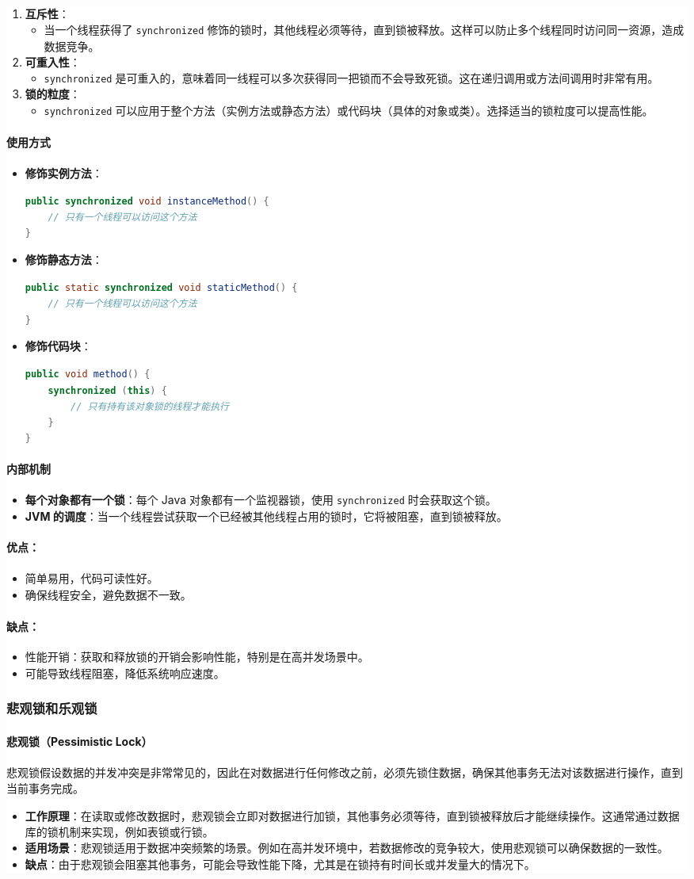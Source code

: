 1. **互斥性**：
   - 当一个线程获得了 `synchronized` 修饰的锁时，其他线程必须等待，直到锁被释放。这样可以防止多个线程同时访问同一资源，造成数据竞争。
2. **可重入性**：
   - `synchronized` 是可重入的，意味着同一线程可以多次获得同一把锁而不会导致死锁。这在递归调用或方法间调用时非常有用。
3. **锁的粒度**：
   - `synchronized` 可以应用于整个方法（实例方法或静态方法）或代码块（具体的对象或类）。选择适当的锁粒度可以提高性能。

#### 使用方式

- **修饰实例方法**：

  ```java
  public synchronized void instanceMethod() {
      // 只有一个线程可以访问这个方法
  }
  ```

- **修饰静态方法**：

  ```java
  public static synchronized void staticMethod() {
      // 只有一个线程可以访问这个方法
  }
  ```

- **修饰代码块**：

  ```java
  public void method() {
      synchronized (this) {
          // 只有持有该对象锁的线程才能执行
      }
  }
  ```

#### 内部机制

- **每个对象都有一个锁**：每个 Java 对象都有一个监视器锁，使用 `synchronized` 时会获取这个锁。
- **JVM 的调度**：当一个线程尝试获取一个已经被其他线程占用的锁时，它将被阻塞，直到锁被释放。

#### 优点：

- 简单易用，代码可读性好。
- 确保线程安全，避免数据不一致。

#### 缺点：

- 性能开销：获取和释放锁的开销会影响性能，特别是在高并发场景中。
- 可能导致线程阻塞，降低系统响应速度。

### 悲观锁和乐观锁

#### **悲观锁（Pessimistic Lock）**

悲观锁假设数据的并发冲突是非常常见的，因此在对数据进行任何修改之前，必须先锁住数据，确保其他事务无法对该数据进行操作，直到当前事务完成。

- **工作原理**：在读取或修改数据时，悲观锁会立即对数据进行加锁，其他事务必须等待，直到锁被释放后才能继续操作。这通常通过数据库的锁机制来实现，例如表锁或行锁。
- **适用场景**：悲观锁适用于数据冲突频繁的场景。例如在高并发环境中，若数据修改的竞争较大，使用悲观锁可以确保数据的一致性。
- **缺点**：由于悲观锁会阻塞其他事务，可能会导致性能下降，尤其是在锁持有时间长或并发量大的情况下。
